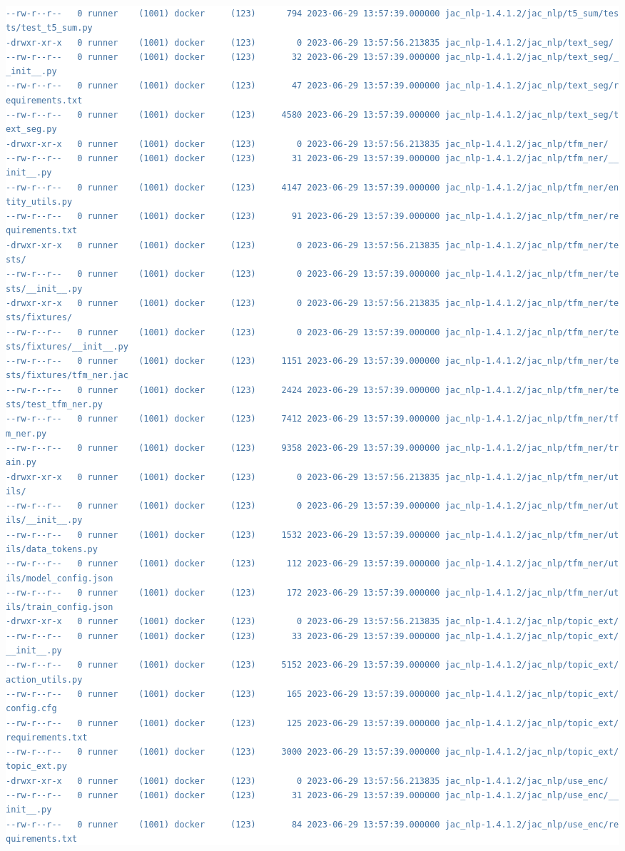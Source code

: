 ```diff
--rw-r--r--   0 runner    (1001) docker     (123)      794 2023-06-29 13:57:39.000000 jac_nlp-1.4.1.2/jac_nlp/t5_sum/tests/test_t5_sum.py
-drwxr-xr-x   0 runner    (1001) docker     (123)        0 2023-06-29 13:57:56.213835 jac_nlp-1.4.1.2/jac_nlp/text_seg/
--rw-r--r--   0 runner    (1001) docker     (123)       32 2023-06-29 13:57:39.000000 jac_nlp-1.4.1.2/jac_nlp/text_seg/__init__.py
--rw-r--r--   0 runner    (1001) docker     (123)       47 2023-06-29 13:57:39.000000 jac_nlp-1.4.1.2/jac_nlp/text_seg/requirements.txt
--rw-r--r--   0 runner    (1001) docker     (123)     4580 2023-06-29 13:57:39.000000 jac_nlp-1.4.1.2/jac_nlp/text_seg/text_seg.py
-drwxr-xr-x   0 runner    (1001) docker     (123)        0 2023-06-29 13:57:56.213835 jac_nlp-1.4.1.2/jac_nlp/tfm_ner/
--rw-r--r--   0 runner    (1001) docker     (123)       31 2023-06-29 13:57:39.000000 jac_nlp-1.4.1.2/jac_nlp/tfm_ner/__init__.py
--rw-r--r--   0 runner    (1001) docker     (123)     4147 2023-06-29 13:57:39.000000 jac_nlp-1.4.1.2/jac_nlp/tfm_ner/entity_utils.py
--rw-r--r--   0 runner    (1001) docker     (123)       91 2023-06-29 13:57:39.000000 jac_nlp-1.4.1.2/jac_nlp/tfm_ner/requirements.txt
-drwxr-xr-x   0 runner    (1001) docker     (123)        0 2023-06-29 13:57:56.213835 jac_nlp-1.4.1.2/jac_nlp/tfm_ner/tests/
--rw-r--r--   0 runner    (1001) docker     (123)        0 2023-06-29 13:57:39.000000 jac_nlp-1.4.1.2/jac_nlp/tfm_ner/tests/__init__.py
-drwxr-xr-x   0 runner    (1001) docker     (123)        0 2023-06-29 13:57:56.213835 jac_nlp-1.4.1.2/jac_nlp/tfm_ner/tests/fixtures/
--rw-r--r--   0 runner    (1001) docker     (123)        0 2023-06-29 13:57:39.000000 jac_nlp-1.4.1.2/jac_nlp/tfm_ner/tests/fixtures/__init__.py
--rw-r--r--   0 runner    (1001) docker     (123)     1151 2023-06-29 13:57:39.000000 jac_nlp-1.4.1.2/jac_nlp/tfm_ner/tests/fixtures/tfm_ner.jac
--rw-r--r--   0 runner    (1001) docker     (123)     2424 2023-06-29 13:57:39.000000 jac_nlp-1.4.1.2/jac_nlp/tfm_ner/tests/test_tfm_ner.py
--rw-r--r--   0 runner    (1001) docker     (123)     7412 2023-06-29 13:57:39.000000 jac_nlp-1.4.1.2/jac_nlp/tfm_ner/tfm_ner.py
--rw-r--r--   0 runner    (1001) docker     (123)     9358 2023-06-29 13:57:39.000000 jac_nlp-1.4.1.2/jac_nlp/tfm_ner/train.py
-drwxr-xr-x   0 runner    (1001) docker     (123)        0 2023-06-29 13:57:56.213835 jac_nlp-1.4.1.2/jac_nlp/tfm_ner/utils/
--rw-r--r--   0 runner    (1001) docker     (123)        0 2023-06-29 13:57:39.000000 jac_nlp-1.4.1.2/jac_nlp/tfm_ner/utils/__init__.py
--rw-r--r--   0 runner    (1001) docker     (123)     1532 2023-06-29 13:57:39.000000 jac_nlp-1.4.1.2/jac_nlp/tfm_ner/utils/data_tokens.py
--rw-r--r--   0 runner    (1001) docker     (123)      112 2023-06-29 13:57:39.000000 jac_nlp-1.4.1.2/jac_nlp/tfm_ner/utils/model_config.json
--rw-r--r--   0 runner    (1001) docker     (123)      172 2023-06-29 13:57:39.000000 jac_nlp-1.4.1.2/jac_nlp/tfm_ner/utils/train_config.json
-drwxr-xr-x   0 runner    (1001) docker     (123)        0 2023-06-29 13:57:56.213835 jac_nlp-1.4.1.2/jac_nlp/topic_ext/
--rw-r--r--   0 runner    (1001) docker     (123)       33 2023-06-29 13:57:39.000000 jac_nlp-1.4.1.2/jac_nlp/topic_ext/__init__.py
--rw-r--r--   0 runner    (1001) docker     (123)     5152 2023-06-29 13:57:39.000000 jac_nlp-1.4.1.2/jac_nlp/topic_ext/action_utils.py
--rw-r--r--   0 runner    (1001) docker     (123)      165 2023-06-29 13:57:39.000000 jac_nlp-1.4.1.2/jac_nlp/topic_ext/config.cfg
--rw-r--r--   0 runner    (1001) docker     (123)      125 2023-06-29 13:57:39.000000 jac_nlp-1.4.1.2/jac_nlp/topic_ext/requirements.txt
--rw-r--r--   0 runner    (1001) docker     (123)     3000 2023-06-29 13:57:39.000000 jac_nlp-1.4.1.2/jac_nlp/topic_ext/topic_ext.py
-drwxr-xr-x   0 runner    (1001) docker     (123)        0 2023-06-29 13:57:56.213835 jac_nlp-1.4.1.2/jac_nlp/use_enc/
--rw-r--r--   0 runner    (1001) docker     (123)       31 2023-06-29 13:57:39.000000 jac_nlp-1.4.1.2/jac_nlp/use_enc/__init__.py
--rw-r--r--   0 runner    (1001) docker     (123)       84 2023-06-29 13:57:39.000000 jac_nlp-1.4.1.2/jac_nlp/use_enc/requirements.txt
```